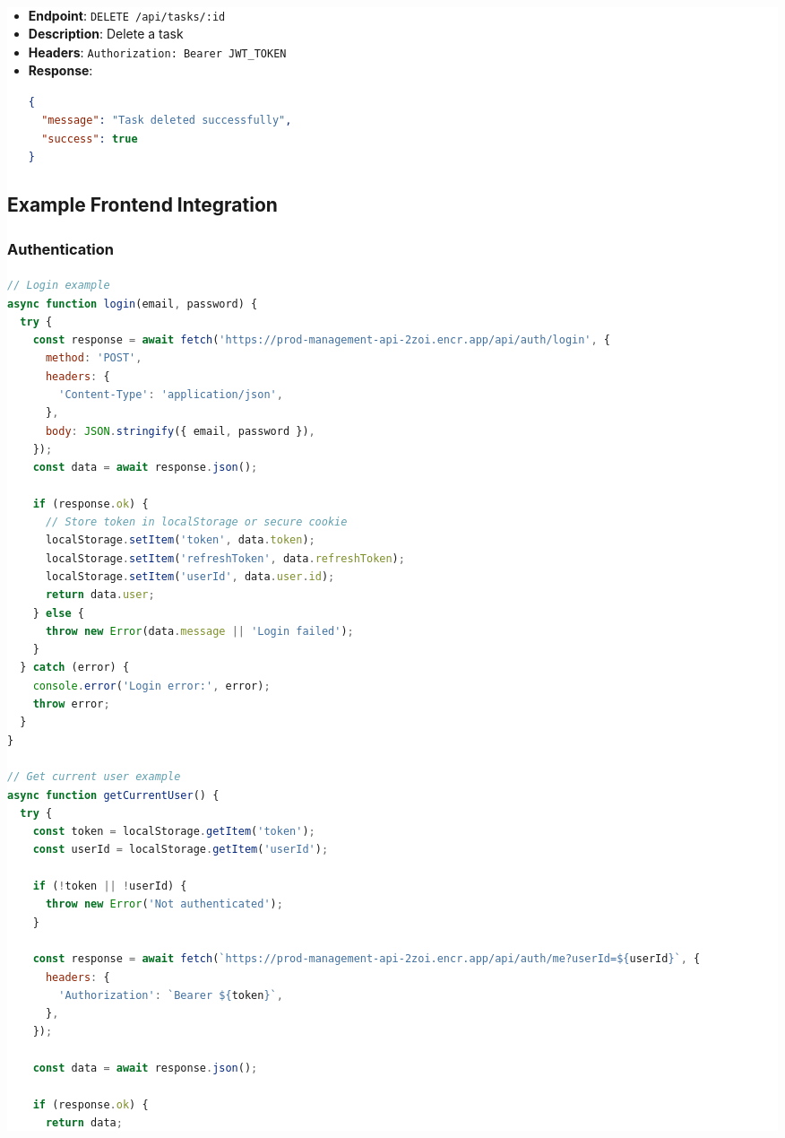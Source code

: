 - **Endpoint**: `DELETE /api/tasks/:id`
- **Description**: Delete a task
- **Headers**: `Authorization: Bearer JWT_TOKEN`
- **Response**:
  ```json
  {
    "message": "Task deleted successfully",
    "success": true
  }
  ```

## Example Frontend Integration

### Authentication

```javascript
// Login example
async function login(email, password) {
  try {
    const response = await fetch('https://prod-management-api-2zoi.encr.app/api/auth/login', {
      method: 'POST',
      headers: {
        'Content-Type': 'application/json',
      },
      body: JSON.stringify({ email, password }),
    });
    const data = await response.json();
    
    if (response.ok) {
      // Store token in localStorage or secure cookie
      localStorage.setItem('token', data.token);
      localStorage.setItem('refreshToken', data.refreshToken);
      localStorage.setItem('userId', data.user.id);
      return data.user;
    } else {
      throw new Error(data.message || 'Login failed');
    }
  } catch (error) {
    console.error('Login error:', error);
    throw error;
  }
}

// Get current user example
async function getCurrentUser() {
  try {
    const token = localStorage.getItem('token');
    const userId = localStorage.getItem('userId');
    
    if (!token || !userId) {
      throw new Error('Not authenticated');
    }
    
    const response = await fetch(`https://prod-management-api-2zoi.encr.app/api/auth/me?userId=${userId}`, {
      headers: {
        'Authorization': `Bearer ${token}`,
      },
    });
    
    const data = await response.json();
    
    if (response.ok) {
      return data;
```
